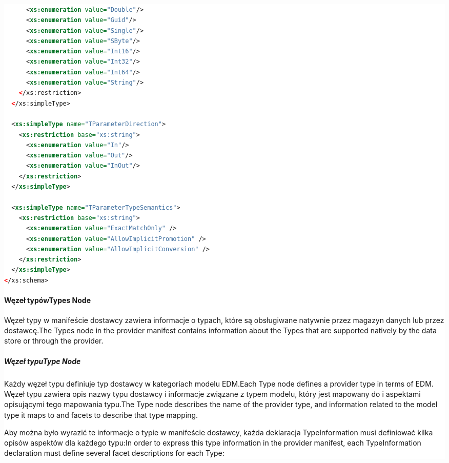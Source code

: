 ```xml  
      <xs:enumeration value="Double"/>  
      <xs:enumeration value="Guid"/>  
      <xs:enumeration value="Single"/>  
      <xs:enumeration value="SByte"/>  
      <xs:enumeration value="Int16"/>  
      <xs:enumeration value="Int32"/>  
      <xs:enumeration value="Int64"/>  
      <xs:enumeration value="String"/>  
    </xs:restriction>  
  </xs:simpleType>  
  
  <xs:simpleType name="TParameterDirection">  
    <xs:restriction base="xs:string">  
      <xs:enumeration value="In"/>  
      <xs:enumeration value="Out"/>  
      <xs:enumeration value="InOut"/>  
    </xs:restriction>  
  </xs:simpleType>  
  
  <xs:simpleType name="TParameterTypeSemantics">  
    <xs:restriction base="xs:string">  
      <xs:enumeration value="ExactMatchOnly" />  
      <xs:enumeration value="AllowImplicitPromotion" />  
      <xs:enumeration value="AllowImplicitConversion" />  
    </xs:restriction>  
  </xs:simpleType>  
</xs:schema>  
```  
  
#### <a name="types-node"></a><span data-ttu-id="f9df1-171">Węzeł typów</span><span class="sxs-lookup"><span data-stu-id="f9df1-171">Types Node</span></span>  
 <span data-ttu-id="f9df1-172">Węzeł typy w manifeście dostawcy zawiera informacje o typach, które są obsługiwane natywnie przez magazyn danych lub przez dostawcę.</span><span class="sxs-lookup"><span data-stu-id="f9df1-172">The Types node in the provider manifest contains information about the Types that are supported natively by the data store or through the provider.</span></span>  
  
##### <a name="type-node"></a><span data-ttu-id="f9df1-173">Węzeł typu</span><span class="sxs-lookup"><span data-stu-id="f9df1-173">Type Node</span></span>  
 <span data-ttu-id="f9df1-174">Każdy węzeł typu definiuje typ dostawcy w kategoriach modelu EDM.</span><span class="sxs-lookup"><span data-stu-id="f9df1-174">Each Type node defines a provider type in terms of EDM.</span></span> <span data-ttu-id="f9df1-175">Węzeł typu zawiera opis nazwy typu dostawcy i informacje związane z typem modelu, który jest mapowany do i aspektami opisującymi tego mapowania typu.</span><span class="sxs-lookup"><span data-stu-id="f9df1-175">The Type node describes the name of the provider type, and information related to the model type it maps to and facets to describe that type mapping.</span></span>  
  
 <span data-ttu-id="f9df1-176">Aby można było wyrazić te informacje o typie w manifeście dostawcy, każda deklaracja TypeInformation musi definiować kilka opisów aspektów dla każdego typu:</span><span class="sxs-lookup"><span data-stu-id="f9df1-176">In order to express this type information in the provider manifest, each TypeInformation declaration must define several facet descriptions for each Type:</span></span>  
  